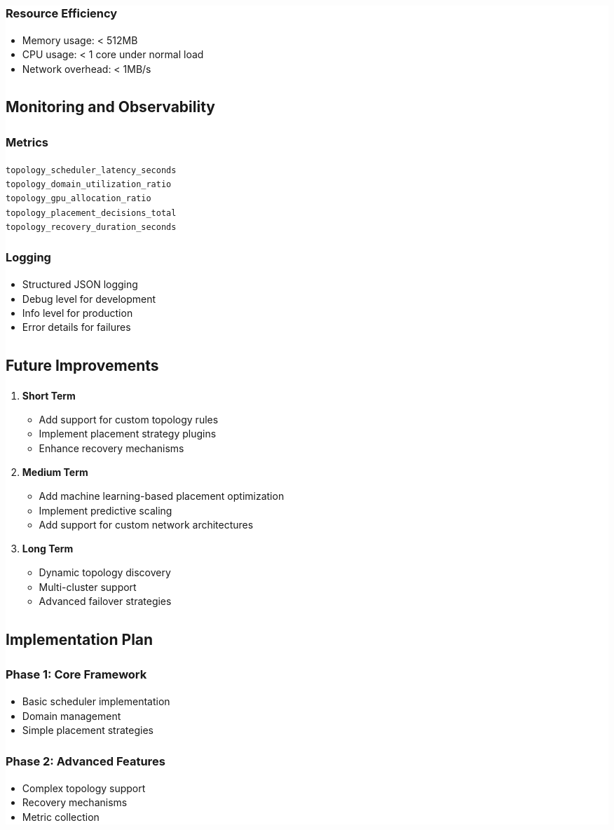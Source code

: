 ### Resource Efficiency
- Memory usage: < 512MB
- CPU usage: < 1 core under normal load
- Network overhead: < 1MB/s

## Monitoring and Observability

### Metrics
```
topology_scheduler_latency_seconds
topology_domain_utilization_ratio
topology_gpu_allocation_ratio
topology_placement_decisions_total
topology_recovery_duration_seconds
```

### Logging
- Structured JSON logging
- Debug level for development
- Info level for production
- Error details for failures

## Future Improvements

1. **Short Term**
   - Add support for custom topology rules
   - Implement placement strategy plugins
   - Enhance recovery mechanisms

2. **Medium Term**
   - Add machine learning-based placement optimization
   - Implement predictive scaling
   - Add support for custom network architectures

3. **Long Term**
   - Dynamic topology discovery
   - Multi-cluster support
   - Advanced failover strategies

## Implementation Plan

### Phase 1: Core Framework
- Basic scheduler implementation
- Domain management
- Simple placement strategies

### Phase 2: Advanced Features
- Complex topology support
- Recovery mechanisms
- Metric collection
